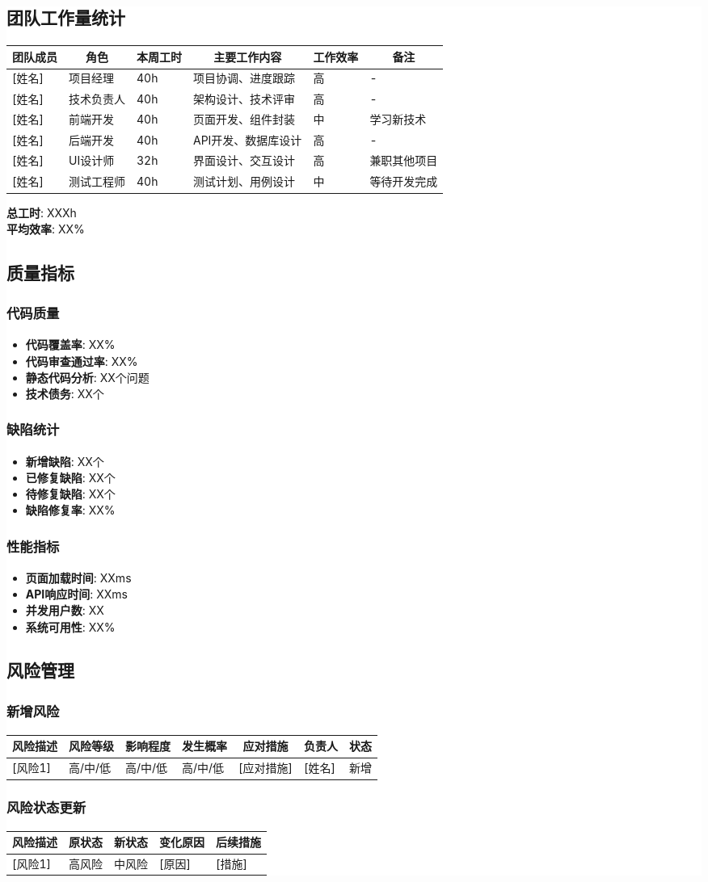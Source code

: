 ## 团队工作量统计

| 团队成员 | 角色 | 本周工时 | 主要工作内容 | 工作效率 | 备注 |
|----------|------|----------|--------------|----------|------|
| [姓名] | 项目经理 | 40h | 项目协调、进度跟踪 | 高 | - |
| [姓名] | 技术负责人 | 40h | 架构设计、技术评审 | 高 | - |
| [姓名] | 前端开发 | 40h | 页面开发、组件封装 | 中 | 学习新技术 |
| [姓名] | 后端开发 | 40h | API开发、数据库设计 | 高 | - |
| [姓名] | UI设计师 | 32h | 界面设计、交互设计 | 高 | 兼职其他项目 |
| [姓名] | 测试工程师 | 40h | 测试计划、用例设计 | 中 | 等待开发完成 |

**总工时**: XXXh  
**平均效率**: XX%

## 质量指标

### 代码质量
- **代码覆盖率**: XX%
- **代码审查通过率**: XX%
- **静态代码分析**: XX个问题
- **技术债务**: XX个

### 缺陷统计
- **新增缺陷**: XX个
- **已修复缺陷**: XX个
- **待修复缺陷**: XX个
- **缺陷修复率**: XX%

### 性能指标
- **页面加载时间**: XXms
- **API响应时间**: XXms
- **并发用户数**: XX
- **系统可用性**: XX%

## 风险管理

### 新增风险
| 风险描述 | 风险等级 | 影响程度 | 发生概率 | 应对措施 | 负责人 | 状态 |
|----------|----------|----------|----------|----------|--------|------|
| [风险1] | 高/中/低 | 高/中/低 | 高/中/低 | [应对措施] | [姓名] | 新增 |

### 风险状态更新
| 风险描述 | 原状态 | 新状态 | 变化原因 | 后续措施 |
|----------|--------|--------|----------|----------|
| [风险1] | 高风险 | 中风险 | [原因] | [措施] |
